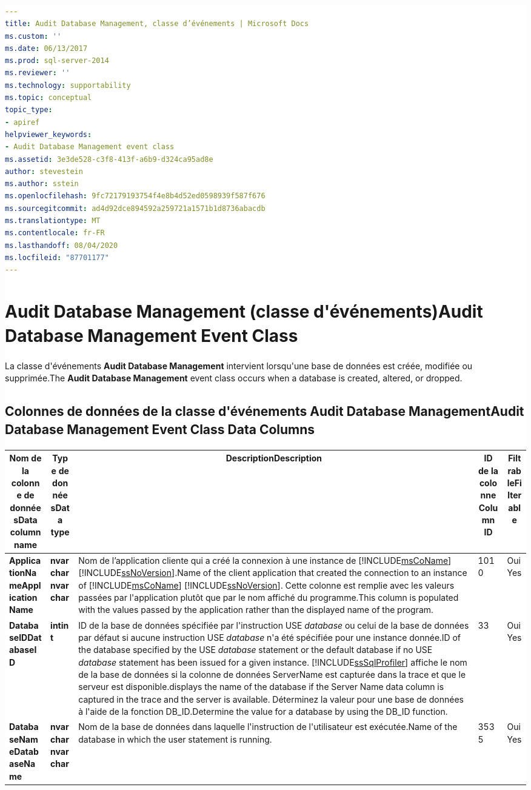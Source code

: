 ```yaml
---
title: Audit Database Management, classe d’événements | Microsoft Docs
ms.custom: ''
ms.date: 06/13/2017
ms.prod: sql-server-2014
ms.reviewer: ''
ms.technology: supportability
ms.topic: conceptual
topic_type:
- apiref
helpviewer_keywords:
- Audit Database Management event class
ms.assetid: 3e3de528-c3f8-413f-a6b9-d324ca95ad8e
author: stevestein
ms.author: sstein
ms.openlocfilehash: 9fc72179193754f4e8b4d52ed0598939f587f676
ms.sourcegitcommit: ad4d92dce894592a259721a1571b1d8736abacdb
ms.translationtype: MT
ms.contentlocale: fr-FR
ms.lasthandoff: 08/04/2020
ms.locfileid: "87701177"
---
```

# <a name="audit-database-management-event-class"></a><span data-ttu-id="d21b8-102">Audit Database Management (classe d'événements)</span><span class="sxs-lookup"><span data-stu-id="d21b8-102">Audit Database Management Event Class</span></span>
  <span data-ttu-id="d21b8-103">La classe d'événements **Audit Database Management** intervient lorsqu'une base de données est créée, modifiée ou supprimée.</span><span class="sxs-lookup"><span data-stu-id="d21b8-103">The **Audit Database Management** event class occurs when a database is created, altered, or dropped.</span></span>  
  
## <a name="audit-database-management-event-class-data-columns"></a><span data-ttu-id="d21b8-104">Colonnes de données de la classe d'événements Audit Database Management</span><span class="sxs-lookup"><span data-stu-id="d21b8-104">Audit Database Management Event Class Data Columns</span></span>  
  
|<span data-ttu-id="d21b8-105">Nom de la colonne de données</span><span class="sxs-lookup"><span data-stu-id="d21b8-105">Data column name</span></span>|<span data-ttu-id="d21b8-106">Type de données</span><span class="sxs-lookup"><span data-stu-id="d21b8-106">Data type</span></span>|<span data-ttu-id="d21b8-107">Description</span><span class="sxs-lookup"><span data-stu-id="d21b8-107">Description</span></span>|<span data-ttu-id="d21b8-108">ID de la colonne</span><span class="sxs-lookup"><span data-stu-id="d21b8-108">Column ID</span></span>|<span data-ttu-id="d21b8-109">Filtrable</span><span class="sxs-lookup"><span data-stu-id="d21b8-109">Filterable</span></span>|  
|----------------------|---------------|-----------------|---------------|----------------|  
|<span data-ttu-id="d21b8-110">**ApplicationName**</span><span class="sxs-lookup"><span data-stu-id="d21b8-110">**ApplicationName**</span></span>|<span data-ttu-id="d21b8-111">**nvarchar**</span><span class="sxs-lookup"><span data-stu-id="d21b8-111">**nvarchar**</span></span>|<span data-ttu-id="d21b8-112">Nom de l’application cliente qui a créé la connexion à une instance de [!INCLUDE[msCoName](../../includes/msconame-md.md)] [!INCLUDE[ssNoVersion](../../includes/ssnoversion-md.md)].</span><span class="sxs-lookup"><span data-stu-id="d21b8-112">Name of the client application that created the connection to an instance of [!INCLUDE[msCoName](../../includes/msconame-md.md)] [!INCLUDE[ssNoVersion](../../includes/ssnoversion-md.md)].</span></span> <span data-ttu-id="d21b8-113">Cette colonne est remplie avec les valeurs passées par l'application plutôt que par le nom affiché du programme.</span><span class="sxs-lookup"><span data-stu-id="d21b8-113">This column is populated with the values passed by the application rather than the displayed name of the program.</span></span>|<span data-ttu-id="d21b8-114">10</span><span class="sxs-lookup"><span data-stu-id="d21b8-114">10</span></span>|<span data-ttu-id="d21b8-115">Oui</span><span class="sxs-lookup"><span data-stu-id="d21b8-115">Yes</span></span>|  
|<span data-ttu-id="d21b8-116">**DatabaseID**</span><span class="sxs-lookup"><span data-stu-id="d21b8-116">**DatabaseID**</span></span>|<span data-ttu-id="d21b8-117">**int**</span><span class="sxs-lookup"><span data-stu-id="d21b8-117">**int**</span></span>|<span data-ttu-id="d21b8-118">ID de la base de données spécifiée par l'instruction USE *database* ou celui de la base de données par défaut si aucune instruction USE *database* n'a été spécifiée pour une instance donnée.</span><span class="sxs-lookup"><span data-stu-id="d21b8-118">ID of the database specified by the USE *database* statement or the default database if no USE *database* statement has been issued for a given instance.</span></span> [!INCLUDE[ssSqlProfiler](../../includes/sssqlprofiler-md.md)] <span data-ttu-id="d21b8-119">affiche le nom de la base de données si la colonne de données ServerName est capturée dans la trace et que le serveur est disponible.</span><span class="sxs-lookup"><span data-stu-id="d21b8-119">displays the name of the database if the Server Name data column is captured in the trace and the server is available.</span></span> <span data-ttu-id="d21b8-120">Déterminez la valeur pour une base de données à l'aide de la fonction DB_ID.</span><span class="sxs-lookup"><span data-stu-id="d21b8-120">Determine the value for a database by using the DB_ID function.</span></span>|<span data-ttu-id="d21b8-121">3</span><span class="sxs-lookup"><span data-stu-id="d21b8-121">3</span></span>|<span data-ttu-id="d21b8-122">Oui</span><span class="sxs-lookup"><span data-stu-id="d21b8-122">Yes</span></span>|  
|<span data-ttu-id="d21b8-123">**DatabaseName**</span><span class="sxs-lookup"><span data-stu-id="d21b8-123">**DatabaseName**</span></span>|<span data-ttu-id="d21b8-124">**nvarchar**</span><span class="sxs-lookup"><span data-stu-id="d21b8-124">**nvarchar**</span></span>|<span data-ttu-id="d21b8-125">Nom de la base de données dans laquelle l'instruction de l'utilisateur est exécutée.</span><span class="sxs-lookup"><span data-stu-id="d21b8-125">Name of the database in which the user statement is running.</span></span>|<span data-ttu-id="d21b8-126">35</span><span class="sxs-lookup"><span data-stu-id="d21b8-126">35</span></span>|<span data-ttu-id="d21b8-127">Oui</span><span class="sxs-lookup"><span data-stu-id="d21b8-127">Yes</span></span>|  